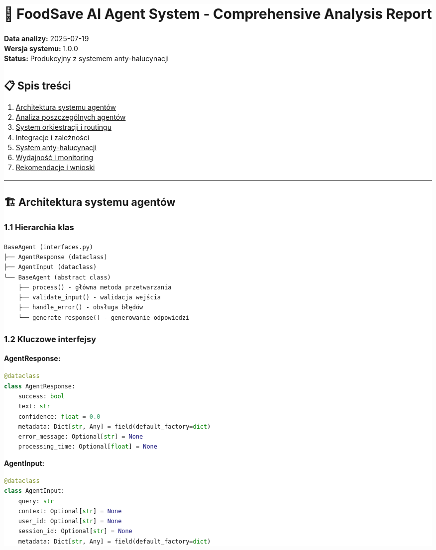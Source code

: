 # 🧠 FoodSave AI Agent System - Comprehensive Analysis Report

**Data analizy:** 2025-07-19  
**Wersja systemu:** 1.0.0  
**Status:** Produkcyjny z systemem anty-halucynacji

## 📋 Spis treści

1. [Architektura systemu agentów](#architektura-systemu-agentów)
2. [Analiza poszczególnych agentów](#analiza-poszczególnych-agentów)
3. [System orkiestracji i routingu](#system-orkiestracji-i-routingu)
4. [Integracje i zależności](#integracje-i-zależności)
5. [System anty-halucynacji](#system-anty-halucynacji)
6. [Wydajność i monitoring](#wydajność-i-monitoring)
7. [Rekomendacje i wnioski](#rekomendacje-i-wnioski)

---

## 🏗️ Architektura systemu agentów

### 1.1 Hierarchia klas

```
BaseAgent (interfaces.py)
├── AgentResponse (dataclass)
├── AgentInput (dataclass)
└── BaseAgent (abstract class)
    ├── process() - główna metoda przetwarzania
    ├── validate_input() - walidacja wejścia
    ├── handle_error() - obsługa błędów
    └── generate_response() - generowanie odpowiedzi
```

### 1.2 Kluczowe interfejsy

**AgentResponse:**
```python
@dataclass
class AgentResponse:
    success: bool
    text: str
    confidence: float = 0.0
    metadata: Dict[str, Any] = field(default_factory=dict)
    error_message: Optional[str] = None
    processing_time: Optional[float] = None
```

**AgentInput:**
```python
@dataclass
class AgentInput:
    query: str
    context: Optional[str] = None
    user_id: Optional[str] = None
    session_id: Optional[str] = None
    metadata: Dict[str, Any] = field(default_factory=dict)
```
